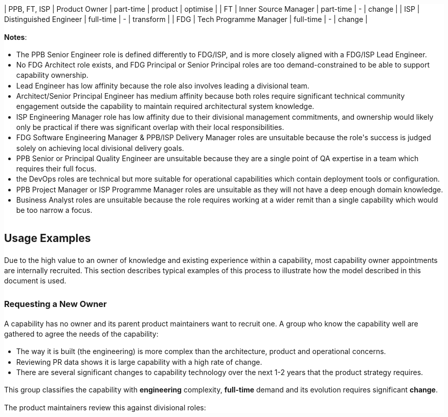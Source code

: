 | PPB, FT, ISP | Product Owner                | part-time | product      | optimise           |
| FT           | Inner Source Manager         | part-time | -            | change             |
| ISP          | Distinguished Engineer       | full-time | -            | transform          |
| FDG          | Tech Programme Manager       | full-time | -            | change             |

**Notes**:

- The PPB Senior Engineer role is defined differently to FDG/ISP, and is more closely aligned with a FDG/ISP Lead Engineer.
- No FDG Architect role exists, and FDG Principal or Senior Principal roles are too demand-constrained to be able to support capability ownership.
- Lead Engineer has low affinity because the role also involves leading a divisional team.
- Architect/Senior Principal Engineer has medium affinity because both roles require significant technical community engagement outside the capability to maintain required architectural system knowledge.
- ISP Engineering Manager role has low affinity due to their divisional management commitments, and ownership would likely only be practical if there was significant overlap with their local responsibilities.
- FDG Software Engineering Manager & PPB/ISP Delivery Manager roles are unsuitable because the role's success is judged solely on achieving local divisional delivery goals.
- PPB Senior or Principal Quality Engineer are unsuitable because they are a single point of QA expertise in a team which requires their full focus.
- the DevOps roles are technical but more suitable for operational capabilities which contain deployment tools or configuration.
- PPB Project Manager or ISP Programme Manager roles are unsuitable as they will not have a deep enough domain knowledge.
- Business Analyst roles are unsuitable because the role requires working at a wider remit than a single capability which would be too narrow a focus.

## Usage Examples

Due to the high value to an owner of knowledge and existing experience within a capability, most capability owner appointments are internally recruited. This section describes typical examples of this process to illustrate how the model described in this document is used.

### Requesting a New Owner

A capability has no owner and its parent product maintainers want to recruit one. A group who know the capability well are gathered to agree the needs of the capability:

- The way it is built (the engineering) is more complex than the architecture, product and operational concerns.
- Reviewing PR data shows it is large capability with a high rate of change.
- There are several significant changes to capability technology over the next 1-2 years that the product strategy requires.

This group classifies the capability with **engineering** complexity, **full-time** demand and its evolution requires significant **change**.

The product maintainers review this against divisional roles:
